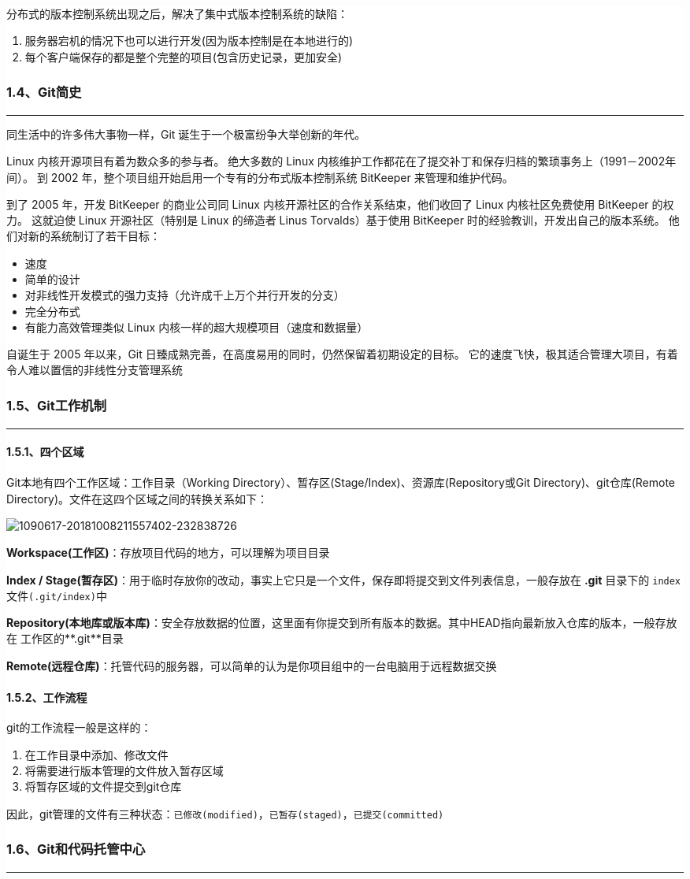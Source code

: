分布式的版本控制系统出现之后，解决了集中式版本控制系统的缺陷：

1. 服务器宕机的情况下也可以进行开发(因为版本控制是在本地进行的)
2. 每个客户端保存的都是整个完整的项目(包含历史记录，更加安全)

### 1.4、Git简史

<hr />

同生活中的许多伟大事物一样，Git 诞生于一个极富纷争大举创新的年代。

Linux 内核开源项目有着为数众多的参与者。 绝大多数的 Linux 内核维护工作都花在了提交补丁和保存归档的繁琐事务上（1991－2002年间）。 到 2002 年，整个项目组开始启用一个专有的分布式版本控制系统 BitKeeper 来管理和维护代码。

到了 2005 年，开发 BitKeeper 的商业公司同 Linux 内核开源社区的合作关系结束，他们收回了 Linux 内核社区免费使用 BitKeeper 的权力。 这就迫使 Linux 开源社区（特别是 Linux 的缔造者 Linus Torvalds）基于使用 BitKeeper 时的经验教训，开发出自己的版本系统。 他们对新的系统制订了若干目标：

- 速度
- 简单的设计
- 对非线性开发模式的强力支持（允许成千上万个并行开发的分支）
- 完全分布式
- 有能力高效管理类似 Linux 内核一样的超大规模项目（速度和数据量）

自诞生于 2005 年以来，Git 日臻成熟完善，在高度易用的同时，仍然保留着初期设定的目标。 它的速度飞快，极其适合管理大项目，有着令人难以置信的非线性分支管理系统

### 1.5、Git工作机制

<hr />

#### 1.5.1、四个区域

Git本地有四个工作区域：工作目录（Working Directory）、暂存区(Stage/Index)、资源库(Repository或Git Directory)、git仓库(Remote Directory)。文件在这四个区域之间的转换关系如下：

![1090617-20181008211557402-232838726](https://typora-yu-pic.oss-cn-chengdu.aliyuncs.com/picBed/1090617-20181008211557402-232838726.png)

**Workspace(工作区)**：存放项目代码的地方，可以理解为项目目录

**Index / Stage(暂存区)**：用于临时存放你的改动，事实上它只是一个文件，保存即将提交到文件列表信息，一般存放在 **.git** 目录下的 `index`文件`(.git/index)`中

**Repository(本地库或版本库)**：安全存放数据的位置，这里面有你提交到所有版本的数据。其中HEAD指向最新放入仓库的版本，一般存放在 工作区的**.git**目录

**Remote(远程仓库)**：托管代码的服务器，可以简单的认为是你项目组中的一台电脑用于远程数据交换

#### 1.5.2、工作流程

git的工作流程一般是这样的：

1. 在工作目录中添加、修改文件
2. 将需要进行版本管理的文件放入暂存区域
3. 将暂存区域的文件提交到git仓库

因此，git管理的文件有三种状态：`已修改(modified)`，`已暂存(staged)`，`已提交(committed)`

### 1.6、Git和代码托管中心

<hr />
